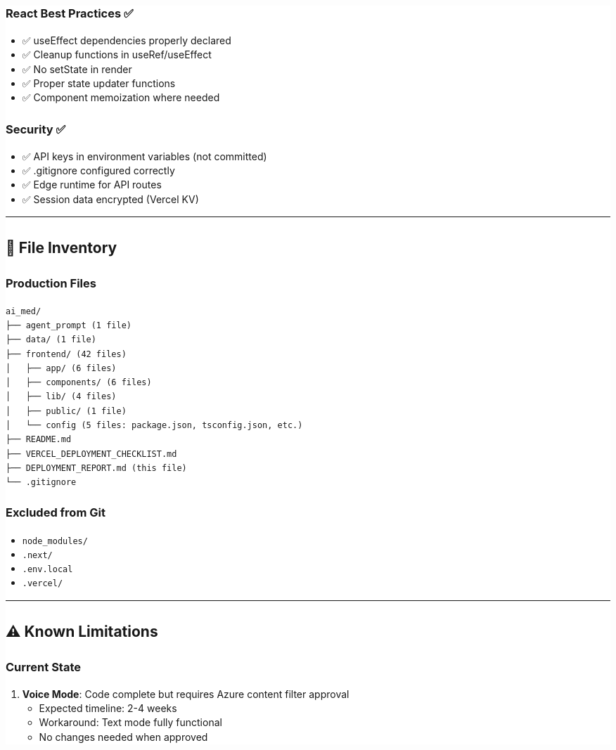 ### React Best Practices ✅
- ✅ useEffect dependencies properly declared
- ✅ Cleanup functions in useRef/useEffect
- ✅ No setState in render
- ✅ Proper state updater functions
- ✅ Component memoization where needed

### Security ✅
- ✅ API keys in environment variables (not committed)
- ✅ .gitignore configured correctly
- ✅ Edge runtime for API routes
- ✅ Session data encrypted (Vercel KV)

---

## 📁 File Inventory

### Production Files
```
ai_med/
├── agent_prompt (1 file)
├── data/ (1 file)
├── frontend/ (42 files)
│   ├── app/ (6 files)
│   ├── components/ (6 files)
│   ├── lib/ (4 files)
│   ├── public/ (1 file)
│   └── config (5 files: package.json, tsconfig.json, etc.)
├── README.md
├── VERCEL_DEPLOYMENT_CHECKLIST.md
├── DEPLOYMENT_REPORT.md (this file)
└── .gitignore
```

### Excluded from Git
- `node_modules/`
- `.next/`
- `.env.local`
- `.vercel/`

---

## ⚠️ Known Limitations

### Current State
1. **Voice Mode**: Code complete but requires Azure content filter approval
   - Expected timeline: 2-4 weeks
   - Workaround: Text mode fully functional
   - No changes needed when approved
